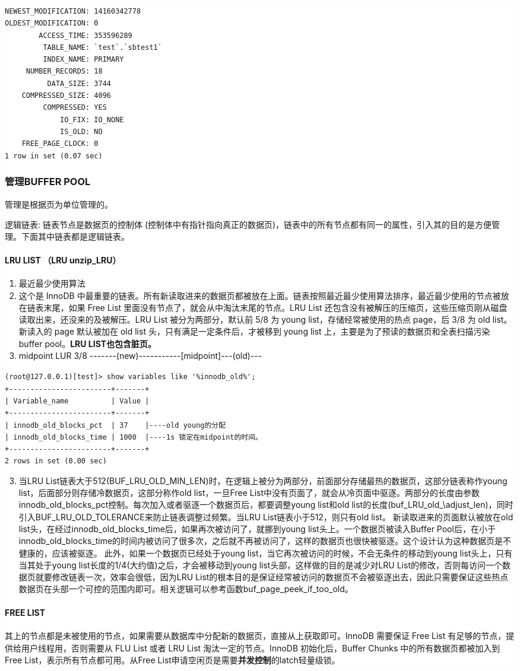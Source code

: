 ```
NEWEST_MODIFICATION: 14160342778
OLDEST_MODIFICATION: 0
        ACCESS_TIME: 353596289
         TABLE_NAME: `test`.`sbtest1`
         INDEX_NAME: PRIMARY
     NUMBER_RECORDS: 18
          DATA_SIZE: 3744
    COMPRESSED_SIZE: 4096
         COMPRESSED: YES
             IO_FIX: IO_NONE
             IS_OLD: NO
    FREE_PAGE_CLOCK: 0
1 row in set (0.07 sec)

```

### 管理BUFFER POOL
管理是根据页为单位管理的。

逻辑链表: 链表节点是数据页的控制体 (控制体中有指针指向真正的数据页)，链表中的所有节点都有同一的属性，引入其的目的是方便管理。下面其中链表都是逻辑链表。

#### LRU LIST  （LRU  unzip_LRU）

1. 最近最少使用算法
2. 这个是 InnoDB 中最重要的链表。所有新读取进来的数据页都被放在上面。链表按照最近最少使用算法排序，最近最少使用的节点被放在链表末尾，如果 Free List 里面没有节点了，就会从中淘汰末尾的节点。LRU List 还包含没有被解压的压缩页，这些压缩页刚从磁盘读取出来，还没来的及被解压。LRU List 被分为两部分，默认前 5/8 为 young list，存储经常被使用的热点 page，后 3/8 为 old list。新读入的 page 默认被加在 old list 头，只有满足一定条件后，才被移到 young list 上，主要是为了预读的数据页和全表扫描污染 buffer pool。**LRU LIST也包含脏页。**
3. midpoint LUR 3/8   -------(new)-----------[midpoint]---(old)---

```
(root@127.0.0.1)[test]> show variables like '%innodb_old%';
+------------------------+-------+
| Variable_name          | Value |
+------------------------+-------+
| innodb_old_blocks_pct  | 37    |----old young的分配
| innodb_old_blocks_time | 1000  |----1s 锁定在midpoint的时间。
+------------------------+-------+
2 rows in set (0.00 sec)

```

3. 当LRU List链表大于512(BUF\_LRU\_OLD\_MIN\_LEN)时，在逻辑上被分为两部分，前面部分存储最热的数据页，这部分链表称作young list，后面部分则存储冷数据页，这部分称作old list，一旦Free List中没有页面了，就会从冷页面中驱逐。两部分的长度由参数innodb\_old\_blocks\_pct控制。每次加入或者驱逐一个数据页后，都要调整young list和old list的长度(buf\_LRU\_old_\adjust\_len)，同时引入BUF\_LRU\_OLD\_TOLERANCE来防止链表调整过频繁。当LRU List链表小于512，则只有old list。 新读取进来的页面默认被放在old list头，在经过innodb\_old\_blocks\_time后，如果再次被访问了，就挪到young list头上。一个数据页被读入Buffer Pool后，在小于innodb\_old\_blocks\_time的时间内被访问了很多次，之后就不再被访问了，这样的数据页也很快被驱逐。这个设计认为这种数据页是不健康的，应该被驱逐。 此外，如果一个数据页已经处于young list，当它再次被访问的时候，不会无条件的移动到young list头上，只有当其处于young list长度的1/4(大约值)之后，才会被移动到young list头部，这样做的目的是减少对LRU List的修改，否则每访问一个数据页就要修改链表一次，效率会很低，因为LRU List的根本目的是保证经常被访问的数据页不会被驱逐出去，因此只需要保证这些热点数据页在头部一个可控的范围内即可。相关逻辑可以参考函数buf\_page\_peek\_if\_too\_old。

#### FREE LIST
其上的节点都是未被使用的节点，如果需要从数据库中分配新的数据页，直接从上获取即可。InnoDB 需要保证 Free List 有足够的节点，提供给用户线程用，否则需要从 FLU List 或者 LRU List 淘汰一定的节点。InnoDB 初始化后，Buffer Chunks 中的所有数据页都被加入到 Free List，表示所有节点都可用。从Free List申请空闲页是需要**并发控制**的latch轻量级锁。
